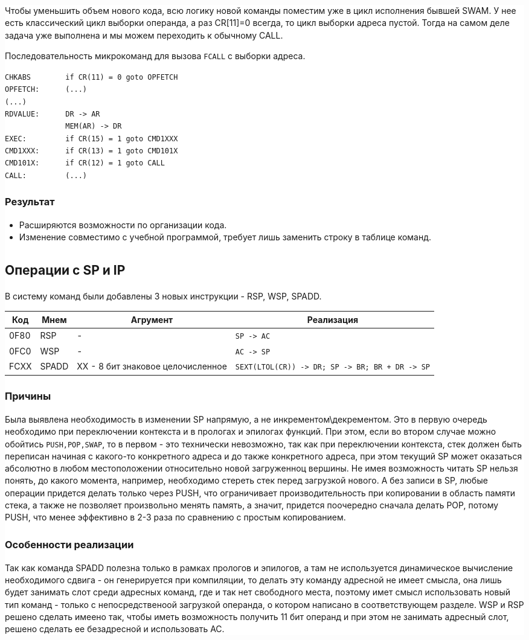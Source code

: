 Чтобы уменьшить объем нового кода, всю логику новой команды поместим уже в цикл исполнения бывшей SWAM. У нее есть классический цикл выборки операнда, а раз CR[11]=0 всегда, то цикл выборки адреса пустой. Тогда на самом деле задача уже выполнена и мы можем переходить к обычному CALL.

Последовательность микрокоманд для вызова `FCALL` с выборки адреса.
```
CHKABS        if CR(11) = 0 goto OPFETCH
OPFETCH:      (...)
(...)
RDVALUE:      DR -> AR
              MEM(AR) -> DR
EXEC:         if CR(15) = 1 goto CMD1XXX
CMD1XXX:      if CR(13) = 1 goto CMD101X
CMD101X:      if CR(12) = 1 goto CALL
CALL:         (...)
```

### Результат
- Расширяются возможности по организации кода.
- Изменение совместимо с учебной программой, требует лишь заменить строку в таблице команд.



## Операции с SP и IP 

В систему команд были добавлены 3 новых инструкции - RSP, WSP, SPADD.

| Код  | Мнем  | Агрумент | Реализация |
|------|-------|----------|------------|
| 0F80 | RSP   | -        | `SP -> AC` |
| 0FC0 | WSP   | -        | `AC -> SP` |
| FCXX | SPADD | XX - 8 бит знаковое целочисленное | `SEXT(LTOL(CR)) -> DR; SP -> BR; BR + DR -> SP` |

### Причины
Была выявлена необходимость в изменении SP напрямую, а не инкрементом\декрементом. Это в первую очередь необходимо при переключении контекста и в прологах и эпилогах функций. При этом, если во втором случае можно обойтись `PUSH,POP,SWAP`, то в первом - это технически невозможно, так как при переключении контекста, стек должен быть переписан начиная с какого-то конкретного адреса и до также конкретного адреса, при этом текущий SP может оказаться абсолютно в любом местоположении относительно новой загруженноц вершины. Не имея возможность читать SP нельзя понять, до какого момента, например, необходимо стереть стек перед загрузкой нового. А без записи в SP, любые операции придется делать только через PUSH, что ограничивает производительность при копировании в область памяти стека, а также не позволяет произвольно менять память, а значит, придется поочередно сначала делать POP, потому PUSH, что менее эффективно в 2-3 раза по сравнению с простым копированием.  

### Особенности реализации
Так как команда SPADD полезна только в рамках прологов и эпилогов, а там не используется динамическое вычисление необходимого сдвига - он генерируется при компиляции, то делать эту команду адресной не имеет смысла, она лишь будет занимать слот среди адресных команд, где и так нет свободного места, поэтому имет смысл использовать новый тип команд - только с непосредственоой загрузкой операнда, о котором написано в соответствующем разделе. WSP и RSP решено сделать имеено так, чтобы иметь возможность получить 11 бит операнд и при этом не занимать адресный слот, решено сделать ее безадресной и использовать AC.

